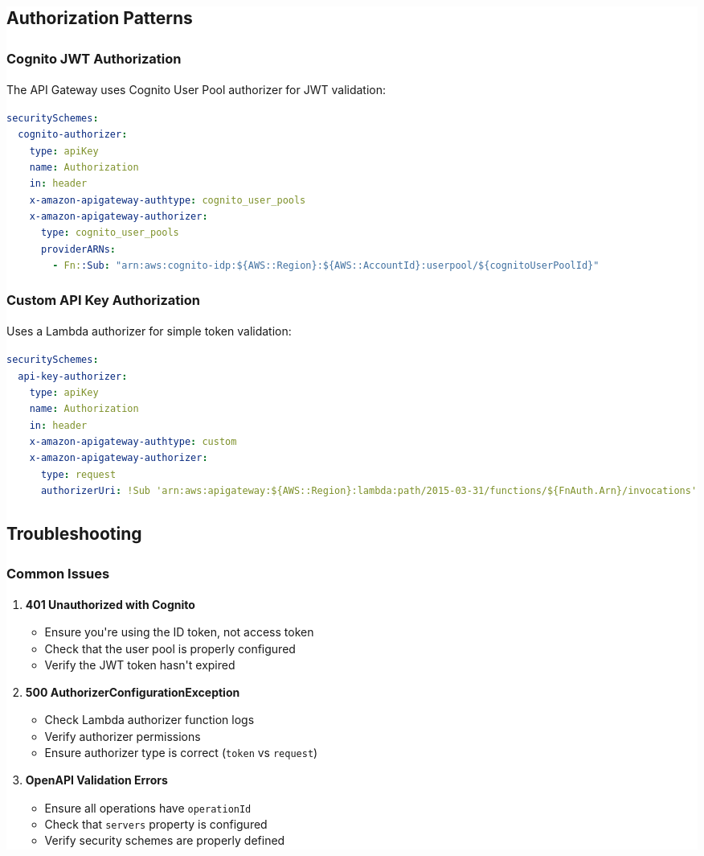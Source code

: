 ## Authorization Patterns

### Cognito JWT Authorization

The API Gateway uses Cognito User Pool authorizer for JWT validation:

```yaml
securitySchemes:
  cognito-authorizer:
    type: apiKey
    name: Authorization
    in: header
    x-amazon-apigateway-authtype: cognito_user_pools
    x-amazon-apigateway-authorizer:
      type: cognito_user_pools
      providerARNs:
        - Fn::Sub: "arn:aws:cognito-idp:${AWS::Region}:${AWS::AccountId}:userpool/${cognitoUserPoolId}"
```

### Custom API Key Authorization

Uses a Lambda authorizer for simple token validation:

```yaml
securitySchemes:
  api-key-authorizer:
    type: apiKey
    name: Authorization
    in: header
    x-amazon-apigateway-authtype: custom
    x-amazon-apigateway-authorizer:
      type: request
      authorizerUri: !Sub 'arn:aws:apigateway:${AWS::Region}:lambda:path/2015-03-31/functions/${FnAuth.Arn}/invocations'
```

## Troubleshooting

### Common Issues

1. **401 Unauthorized with Cognito**
   - Ensure you're using the ID token, not access token
   - Check that the user pool is properly configured
   - Verify the JWT token hasn't expired

2. **500 AuthorizerConfigurationException**
   - Check Lambda authorizer function logs
   - Verify authorizer permissions
   - Ensure authorizer type is correct (`token` vs `request`)

3. **OpenAPI Validation Errors**
   - Ensure all operations have `operationId`
   - Check that `servers` property is configured
   - Verify security schemes are properly defined
